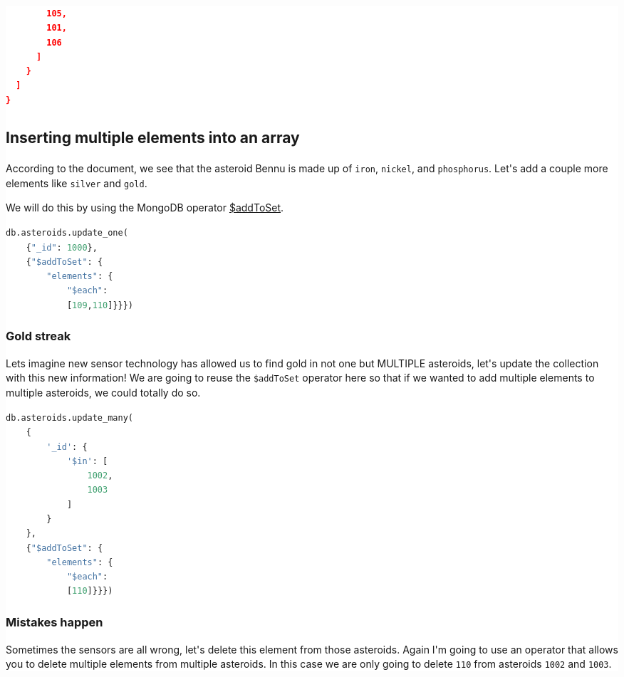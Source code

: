 ```json
        105,
        101,
        106
      ]
    }
  ]
}
```

## Inserting multiple elements into an array
According to the document, we see that the asteroid Bennu is made up of `iron`, `nickel`, and `phosphorus`.  Let's add a couple more elements like `silver` and `gold`.  

We will do this by using the MongoDB operator [$addToSet](https://www.mongodb.com/docs/manual/reference/operator/update/addToSet/#add-to-array).


```python
db.asteroids.update_one(
    {"_id": 1000},
    {"$addToSet": {
        "elements": {
            "$each":
            [109,110]}}})
```

### Gold streak
Lets imagine new sensor technology has allowed us to find gold in not one but MULTIPLE asteroids, let's update the collection with this new information!  We are going to reuse the `$addToSet` operator here so that if we wanted to add multiple elements to multiple asteroids, we could totally do so. 

```python
db.asteroids.update_many(
    {
        '_id': {
            '$in': [
                1002,
                1003
            ]
        }
    },
    {"$addToSet": {
        "elements": {
            "$each":
            [110]}}})
```

### Mistakes happen
Sometimes the sensors are all wrong, let's delete this element from those asteroids.  Again I'm going to use an operator that allows you to delete multiple elements from multiple asteroids.  In this case we are only going to delete `110` from asteroids `1002` and `1003`.
